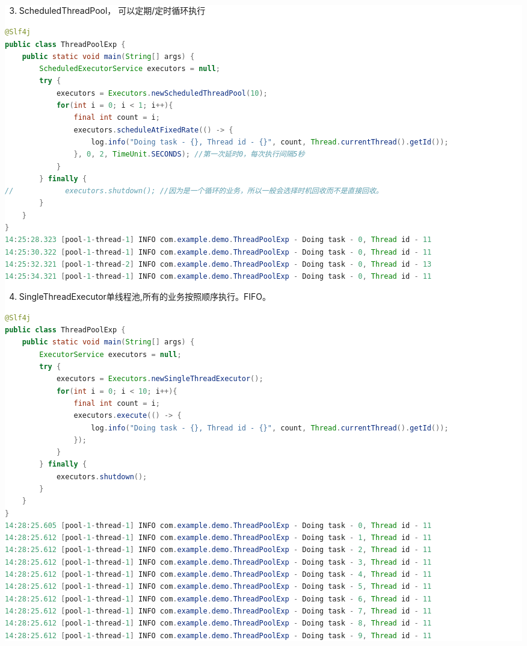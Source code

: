 3. ScheduledThreadPool， 可以定期/定时循环执行
```Java
@Slf4j
public class ThreadPoolExp {
    public static void main(String[] args) {
        ScheduledExecutorService executors = null;
        try {
            executors = Executors.newScheduledThreadPool(10);
            for(int i = 0; i < 1; i++){
                final int count = i;
                executors.scheduleAtFixedRate(() -> {
                    log.info("Doing task - {}, Thread id - {}", count, Thread.currentThread().getId());
                }, 0, 2, TimeUnit.SECONDS); //第一次延时0，每次执行间隔5秒
            }
        } finally {
//            executors.shutdown(); //因为是一个循环的业务，所以一般会选择时机回收而不是直接回收。
        }
    }
}
14:25:28.323 [pool-1-thread-1] INFO com.example.demo.ThreadPoolExp - Doing task - 0, Thread id - 11
14:25:30.322 [pool-1-thread-1] INFO com.example.demo.ThreadPoolExp - Doing task - 0, Thread id - 11
14:25:32.321 [pool-1-thread-2] INFO com.example.demo.ThreadPoolExp - Doing task - 0, Thread id - 13
14:25:34.321 [pool-1-thread-1] INFO com.example.demo.ThreadPoolExp - Doing task - 0, Thread id - 11
```

4. SingleThreadExecutor单线程池,所有的业务按照顺序执行。FIFO。
```Java
@Slf4j
public class ThreadPoolExp {
    public static void main(String[] args) {
        ExecutorService executors = null;
        try {
            executors = Executors.newSingleThreadExecutor();
            for(int i = 0; i < 10; i++){
                final int count = i;
                executors.execute(() -> {
                    log.info("Doing task - {}, Thread id - {}", count, Thread.currentThread().getId());
                });
            }
        } finally {
            executors.shutdown();
        }
    }
}
14:28:25.605 [pool-1-thread-1] INFO com.example.demo.ThreadPoolExp - Doing task - 0, Thread id - 11
14:28:25.612 [pool-1-thread-1] INFO com.example.demo.ThreadPoolExp - Doing task - 1, Thread id - 11
14:28:25.612 [pool-1-thread-1] INFO com.example.demo.ThreadPoolExp - Doing task - 2, Thread id - 11
14:28:25.612 [pool-1-thread-1] INFO com.example.demo.ThreadPoolExp - Doing task - 3, Thread id - 11
14:28:25.612 [pool-1-thread-1] INFO com.example.demo.ThreadPoolExp - Doing task - 4, Thread id - 11
14:28:25.612 [pool-1-thread-1] INFO com.example.demo.ThreadPoolExp - Doing task - 5, Thread id - 11
14:28:25.612 [pool-1-thread-1] INFO com.example.demo.ThreadPoolExp - Doing task - 6, Thread id - 11
14:28:25.612 [pool-1-thread-1] INFO com.example.demo.ThreadPoolExp - Doing task - 7, Thread id - 11
14:28:25.612 [pool-1-thread-1] INFO com.example.demo.ThreadPoolExp - Doing task - 8, Thread id - 11
14:28:25.612 [pool-1-thread-1] INFO com.example.demo.ThreadPoolExp - Doing task - 9, Thread id - 11
```
